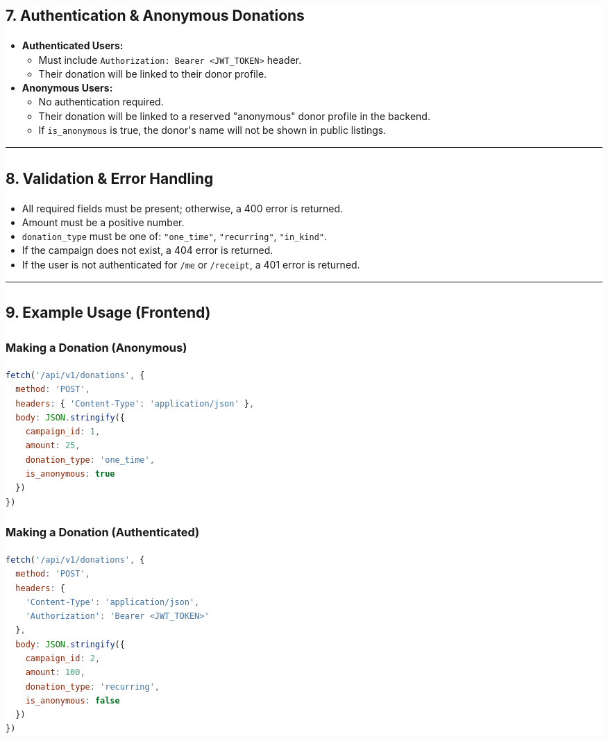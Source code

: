 
## 7. Authentication & Anonymous Donations

- **Authenticated Users:**  
  - Must include `Authorization: Bearer <JWT_TOKEN>` header.
  - Their donation will be linked to their donor profile.
- **Anonymous Users:**  
  - No authentication required.
  - Their donation will be linked to a reserved "anonymous" donor profile in the backend.
  - If `is_anonymous` is true, the donor's name will not be shown in public listings.

---

## 8. Validation & Error Handling

- All required fields must be present; otherwise, a 400 error is returned.
- Amount must be a positive number.
- `donation_type` must be one of: `"one_time"`, `"recurring"`, `"in_kind"`.
- If the campaign does not exist, a 404 error is returned.
- If the user is not authenticated for `/me` or `/receipt`, a 401 error is returned.

---

## 9. Example Usage (Frontend)

### **Making a Donation (Anonymous)**
```js
fetch('/api/v1/donations', {
  method: 'POST',
  headers: { 'Content-Type': 'application/json' },
  body: JSON.stringify({
    campaign_id: 1,
    amount: 25,
    donation_type: 'one_time',
    is_anonymous: true
  })
})
```

### **Making a Donation (Authenticated)**
```js
fetch('/api/v1/donations', {
  method: 'POST',
  headers: {
    'Content-Type': 'application/json',
    'Authorization': 'Bearer <JWT_TOKEN>'
  },
  body: JSON.stringify({
    campaign_id: 2,
    amount: 100,
    donation_type: 'recurring',
    is_anonymous: false
  })
})
```
